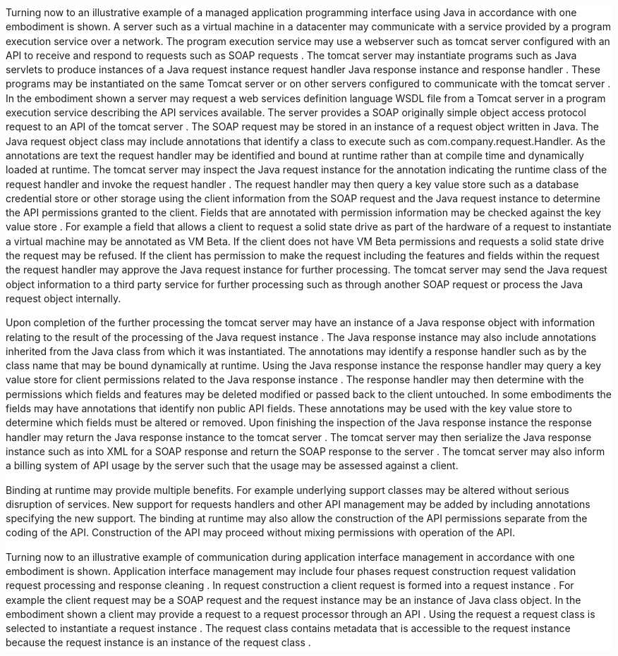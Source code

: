 Turning now to an illustrative example of a managed application programming interface using Java in accordance with one embodiment is shown. A server such as a virtual machine in a datacenter may communicate with a service provided by a program execution service over a network. The program execution service may use a webserver such as tomcat server configured with an API to receive and respond to requests such as SOAP requests . The tomcat server may instantiate programs such as Java servlets to produce instances of a Java request instance request handler Java response instance and response handler . These programs may be instantiated on the same Tomcat server or on other servers configured to communicate with the tomcat server . In the embodiment shown a server may request a web services definition language WSDL file from a Tomcat server in a program execution service describing the API services available. The server provides a SOAP originally simple object access protocol request to an API of the tomcat server . The SOAP request may be stored in an instance of a request object written in Java. The Java request object class may include annotations that identify a class to execute such as com.company.request.Handler. As the annotations are text the request handler may be identified and bound at runtime rather than at compile time and dynamically loaded at runtime. The tomcat server may inspect the Java request instance for the annotation indicating the runtime class of the request handler and invoke the request handler . The request handler may then query a key value store such as a database credential store or other storage using the client information from the SOAP request and the Java request instance to determine the API permissions granted to the client. Fields that are annotated with permission information may be checked against the key value store . For example a field that allows a client to request a solid state drive as part of the hardware of a request to instantiate a virtual machine may be annotated as VM Beta. If the client does not have VM Beta permissions and requests a solid state drive the request may be refused. If the client has permission to make the request including the features and fields within the request the request handler may approve the Java request instance for further processing. The tomcat server may send the Java request object information to a third party service for further processing such as through another SOAP request or process the Java request object internally.

Upon completion of the further processing the tomcat server may have an instance of a Java response object with information relating to the result of the processing of the Java request instance . The Java response instance may also include annotations inherited from the Java class from which it was instantiated. The annotations may identify a response handler such as by the class name that may be bound dynamically at runtime. Using the Java response instance the response handler may query a key value store for client permissions related to the Java response instance . The response handler may then determine with the permissions which fields and features may be deleted modified or passed back to the client untouched. In some embodiments the fields may have annotations that identify non public API fields. These annotations may be used with the key value store to determine which fields must be altered or removed. Upon finishing the inspection of the Java response instance the response handler may return the Java response instance to the tomcat server . The tomcat server may then serialize the Java response instance such as into XML for a SOAP response and return the SOAP response to the server . The tomcat server may also inform a billing system of API usage by the server such that the usage may be assessed against a client.

Binding at runtime may provide multiple benefits. For example underlying support classes may be altered without serious disruption of services. New support for requests handlers and other API management may be added by including annotations specifying the new support. The binding at runtime may also allow the construction of the API permissions separate from the coding of the API. Construction of the API may proceed without mixing permissions with operation of the API.

Turning now to an illustrative example of communication during application interface management in accordance with one embodiment is shown. Application interface management may include four phases request construction request validation request processing and response cleaning . In request construction a client request is formed into a request instance . For example the client request may be a SOAP request and the request instance may be an instance of Java class object. In the embodiment shown a client may provide a request to a request processor through an API . Using the request a request class is selected to instantiate a request instance . The request class contains metadata that is accessible to the request instance because the request instance is an instance of the request class .

